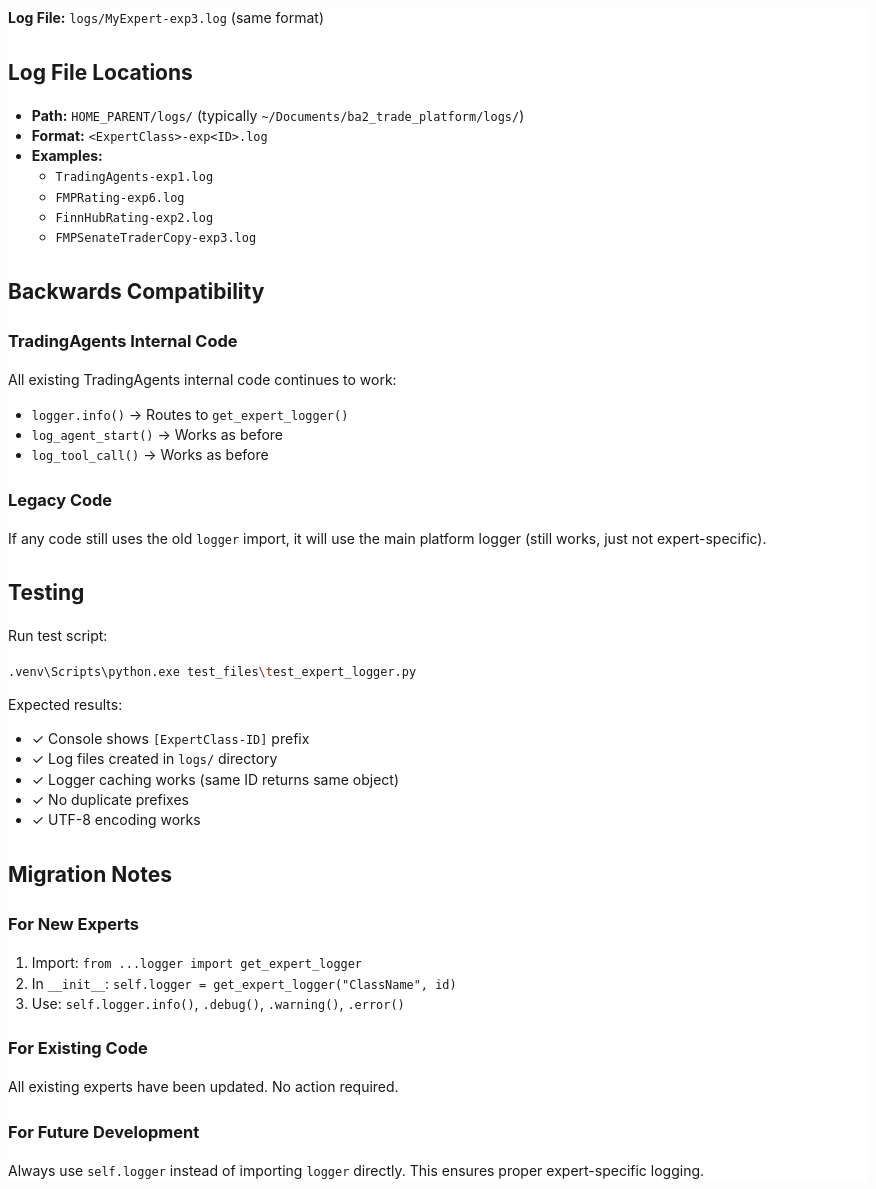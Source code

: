 **Log File:** `logs/MyExpert-exp3.log` (same format)

## Log File Locations

- **Path:** `HOME_PARENT/logs/` (typically `~/Documents/ba2_trade_platform/logs/`)
- **Format:** `<ExpertClass>-exp<ID>.log`
- **Examples:**
  - `TradingAgents-exp1.log`
  - `FMPRating-exp6.log`
  - `FinnHubRating-exp2.log`
  - `FMPSenateTraderCopy-exp3.log`

## Backwards Compatibility

### TradingAgents Internal Code
All existing TradingAgents internal code continues to work:
- `logger.info()` → Routes to `get_expert_logger()`
- `log_agent_start()` → Works as before
- `log_tool_call()` → Works as before

### Legacy Code
If any code still uses the old `logger` import, it will use the main platform logger (still works, just not expert-specific).

## Testing

Run test script:
```bash
.venv\Scripts\python.exe test_files\test_expert_logger.py
```

Expected results:
- ✓ Console shows `[ExpertClass-ID]` prefix
- ✓ Log files created in `logs/` directory
- ✓ Logger caching works (same ID returns same object)
- ✓ No duplicate prefixes
- ✓ UTF-8 encoding works

## Migration Notes

### For New Experts
1. Import: `from ...logger import get_expert_logger`
2. In `__init__`: `self.logger = get_expert_logger("ClassName", id)`
3. Use: `self.logger.info()`, `.debug()`, `.warning()`, `.error()`

### For Existing Code
All existing experts have been updated. No action required.

### For Future Development
Always use `self.logger` instead of importing `logger` directly. This ensures proper expert-specific logging.
